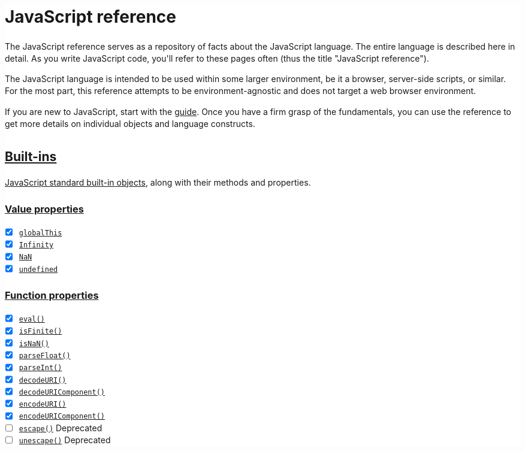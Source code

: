 # JavaScript reference

The JavaScript reference serves as a repository of facts about the JavaScript language. The entire language is described here in detail. As you write JavaScript code, you'll refer to these pages often (thus the title "JavaScript reference").

The JavaScript language is intended to be used within some larger environment, be it a browser, server-side scripts, or similar. For the most part, this reference attempts to be environment-agnostic and does not target a web browser environment.

If you are new to JavaScript, start with the [guide](https://developer.mozilla.org/en-US/docs/Web/JavaScript/Guide). Once you have a firm grasp of the fundamentals, you can use the reference to get more details on individual objects and language constructs.

## [Built-ins](https://developer.mozilla.org/en-US/docs/Web/JavaScript/Reference#built-ins)

[JavaScript standard built-in objects](https://developer.mozilla.org/en-US/docs/Web/JavaScript/Reference/Global_Objects), along with their methods and properties.

### [Value properties](https://developer.mozilla.org/en-US/docs/Web/JavaScript/Reference#value_properties)

- [x] [`globalThis`](https://developer.mozilla.org/en-US/docs/Web/JavaScript/Reference/Global_Objects/globalThis)
- [x] [`Infinity`](https://developer.mozilla.org/en-US/docs/Web/JavaScript/Reference/Global_Objects/Infinity)
- [x] [`NaN`](https://developer.mozilla.org/en-US/docs/Web/JavaScript/Reference/Global_Objects/NaN)
- [x] [`undefined`](https://developer.mozilla.org/en-US/docs/Web/JavaScript/Reference/Global_Objects/undefined)

### [Function properties](https://developer.mozilla.org/en-US/docs/Web/JavaScript/Reference#function_properties)

- [x] [`eval()`](https://developer.mozilla.org/en-US/docs/Web/JavaScript/Reference/Global_Objects/eval)
- [x] [`isFinite()`](https://developer.mozilla.org/en-US/docs/Web/JavaScript/Reference/Global_Objects/isFinite)
- [x] [`isNaN()`](https://developer.mozilla.org/en-US/docs/Web/JavaScript/Reference/Global_Objects/isNaN)
- [x] [`parseFloat()`](https://developer.mozilla.org/en-US/docs/Web/JavaScript/Reference/Global_Objects/parseFloat)
- [x] [`parseInt()`](https://developer.mozilla.org/en-US/docs/Web/JavaScript/Reference/Global_Objects/parseInt)
- [x] [`decodeURI()`](https://developer.mozilla.org/en-US/docs/Web/JavaScript/Reference/Global_Objects/decodeURI)
- [x] [`decodeURIComponent()`](https://developer.mozilla.org/en-US/docs/Web/JavaScript/Reference/Global_Objects/decodeURIComponent)
- [x] [`encodeURI()`](https://developer.mozilla.org/en-US/docs/Web/JavaScript/Reference/Global_Objects/encodeURI)
- [x] [`encodeURIComponent()`](https://developer.mozilla.org/en-US/docs/Web/JavaScript/Reference/Global_Objects/encodeURIComponent)
- [ ] [`escape()`](https://developer.mozilla.org/en-US/docs/Web/JavaScript/Reference/Global_Objects/escape) Deprecated
- [ ] [`unescape()`](https://developer.mozilla.org/en-US/docs/Web/JavaScript/Reference/Global_Objects/unescape) Deprecated
